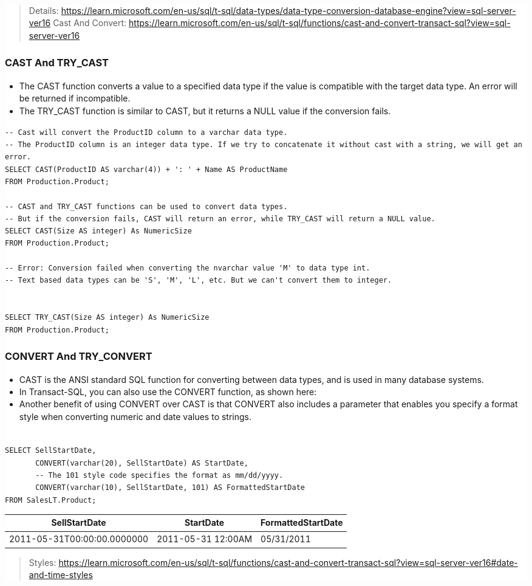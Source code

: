 > Details: https://learn.microsoft.com/en-us/sql/t-sql/data-types/data-type-conversion-database-engine?view=sql-server-ver16
> Cast And Convert: https://learn.microsoft.com/en-us/sql/t-sql/functions/cast-and-convert-transact-sql?view=sql-server-ver16

### CAST And TRY_CAST
- The CAST function converts a value to a specified data type if the value is compatible with the target data type. An error will be returned if incompatible.
- The TRY_CAST function is similar to CAST, but it returns a NULL value if the conversion fails.

```tsql
-- Cast will convert the ProductID column to a varchar data type.
-- The ProductID column is an integer data type. If we try to concatenate it without cast with a string, we will get an error.
SELECT CAST(ProductID AS varchar(4)) + ': ' + Name AS ProductName
FROM Production.Product;

-- CAST and TRY_CAST functions can be used to convert data types. 
-- But if the conversion fails, CAST will return an error, while TRY_CAST will return a NULL value.
SELECT CAST(Size AS integer) As NumericSize
FROM Production.Product;

-- Error: Conversion failed when converting the nvarchar value 'M' to data type int.
-- Text based data types can be 'S', 'M', 'L', etc. But we can't convert them to integer. 


SELECT TRY_CAST(Size AS integer) As NumericSize
FROM Production.Product;
```


### CONVERT And TRY_CONVERT
- CAST is the ANSI standard SQL function for converting between data types, and is used in many database systems. 
- In Transact-SQL, you can also use the CONVERT function, as shown here:
- Another benefit of using CONVERT over CAST is that CONVERT also includes a parameter that enables you specify a format style when converting numeric and date values to strings.

```tsql

SELECT SellStartDate,
       CONVERT(varchar(20), SellStartDate) AS StartDate,
       -- The 101 style code specifies the format as mm/dd/yyyy.
       CONVERT(varchar(10), SellStartDate, 101) AS FormattedStartDate
FROM SalesLT.Product;
```

| SellStartDate               | StartDate          | FormattedStartDate |
|-----------------------------|--------------------|--------------------|
| 2011-05-31T00:00:00.0000000 | 2011-05-31 12:00AM | 05/31/2011         |

> Styles: https://learn.microsoft.com/en-us/sql/t-sql/functions/cast-and-convert-transact-sql?view=sql-server-ver16#date-and-time-styles
